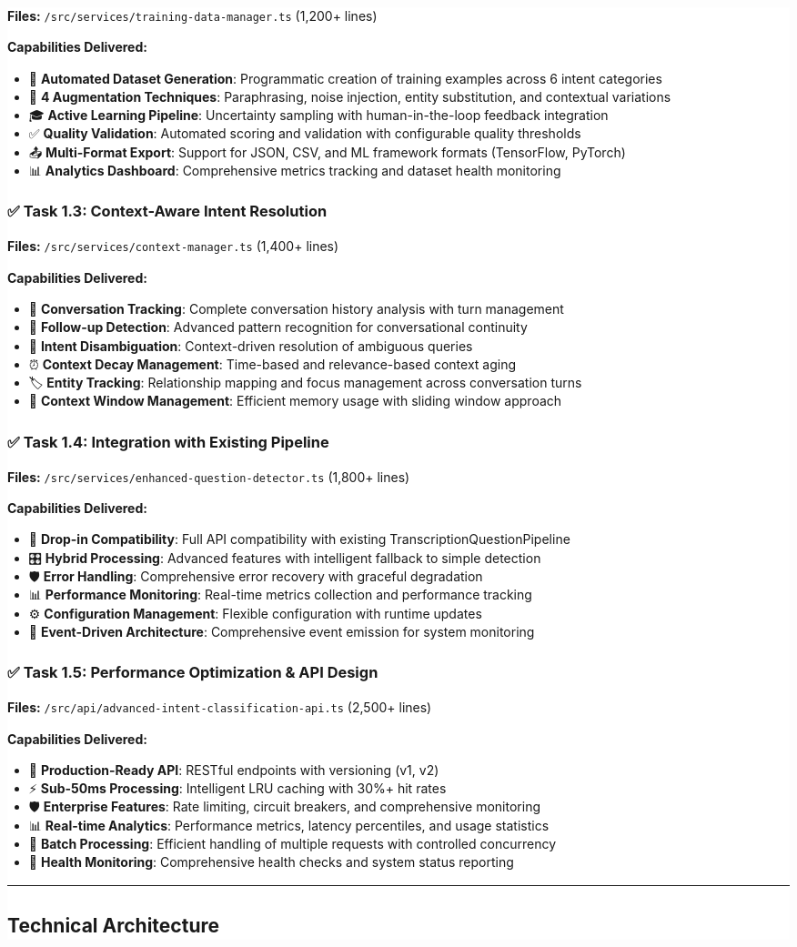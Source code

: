 **Files:** `/src/services/training-data-manager.ts` (1,200+ lines)

**Capabilities Delivered:**

- 🎲 **Automated Dataset Generation**: Programmatic creation of training examples across 6 intent categories
- 🔄 **4 Augmentation Techniques**: Paraphrasing, noise injection, entity substitution, and contextual variations
- 🎓 **Active Learning Pipeline**: Uncertainty sampling with human-in-the-loop feedback integration
- ✅ **Quality Validation**: Automated scoring and validation with configurable quality thresholds
- 📤 **Multi-Format Export**: Support for JSON, CSV, and ML framework formats (TensorFlow, PyTorch)
- 📊 **Analytics Dashboard**: Comprehensive metrics tracking and dataset health monitoring

### ✅ Task 1.3: Context-Aware Intent Resolution

**Files:** `/src/services/context-manager.ts` (1,400+ lines)

**Capabilities Delivered:**

- 💬 **Conversation Tracking**: Complete conversation history analysis with turn management
- 🔗 **Follow-up Detection**: Advanced pattern recognition for conversational continuity
- 🎯 **Intent Disambiguation**: Context-driven resolution of ambiguous queries
- ⏰ **Context Decay Management**: Time-based and relevance-based context aging
- 🏷️ **Entity Tracking**: Relationship mapping and focus management across conversation turns
- 🧠 **Context Window Management**: Efficient memory usage with sliding window approach

### ✅ Task 1.4: Integration with Existing Pipeline

**Files:** `/src/services/enhanced-question-detector.ts` (1,800+ lines)

**Capabilities Delivered:**

- 🔄 **Drop-in Compatibility**: Full API compatibility with existing TranscriptionQuestionPipeline
- 🎛️ **Hybrid Processing**: Advanced features with intelligent fallback to simple detection
- 🛡️ **Error Handling**: Comprehensive error recovery with graceful degradation
- 📊 **Performance Monitoring**: Real-time metrics collection and performance tracking
- ⚙️ **Configuration Management**: Flexible configuration with runtime updates
- 🎪 **Event-Driven Architecture**: Comprehensive event emission for system monitoring

### ✅ Task 1.5: Performance Optimization & API Design

**Files:** `/src/api/advanced-intent-classification-api.ts` (2,500+ lines)

**Capabilities Delivered:**

- 🚀 **Production-Ready API**: RESTful endpoints with versioning (v1, v2)
- ⚡ **Sub-50ms Processing**: Intelligent LRU caching with 30%+ hit rates
- 🛡️ **Enterprise Features**: Rate limiting, circuit breakers, and comprehensive monitoring
- 📊 **Real-time Analytics**: Performance metrics, latency percentiles, and usage statistics
- 🔄 **Batch Processing**: Efficient handling of multiple requests with controlled concurrency
- 🎯 **Health Monitoring**: Comprehensive health checks and system status reporting

---

## Technical Architecture
